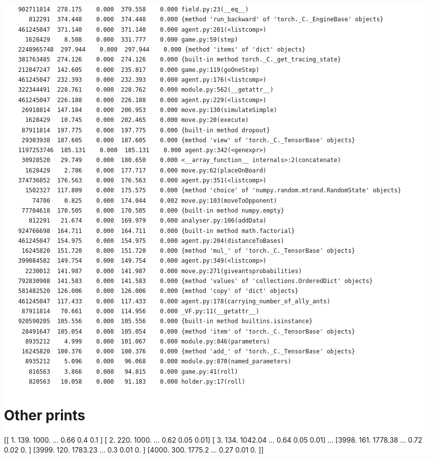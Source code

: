         902711814  278.175    0.000  379.558    0.000 field.py:23(__eq__)
           812291  374.448    0.000  374.448    0.000 {method 'run_backward' of 'torch._C._EngineBase' objects}
        461245047  371.140    0.000  371.140    0.000 agent.py:201(<listcomp>)
          1628429    8.508    0.000  331.777    0.000 game.py:59(step)
        2248965748  297.944    0.000  297.944    0.000 {method 'items' of 'dict' objects}
        381763485  274.126    0.000  274.126    0.000 {built-in method torch._C._get_tracing_state}
        212847247  142.605    0.000  235.817    0.000 game.py:119(goOneStep)
        461245047  232.393    0.000  232.393    0.000 agent.py:176(<listcomp>)
        322344491  228.761    0.000  228.762    0.000 module.py:562(__getattr__)
        461245047  226.188    0.000  226.188    0.000 agent.py:229(<listcomp>)
         26918814  147.184    0.000  206.953    0.000 move.py:130(simulateSimple)
          1628429   10.745    0.000  202.465    0.000 move.py:20(execute)
         87911814  197.775    0.000  197.775    0.000 {built-in method dropout}
         29303938  187.605    0.000  187.605    0.000 {method 'view' of 'torch._C._TensorBase' objects}
        1197253746  185.131    0.000  185.131    0.000 agent.py:342(<genexpr>)
         30928520   29.749    0.000  180.650    0.000 <__array_function__ internals>:2(concatenate)
          1628429    2.786    0.000  177.717    0.000 move.py:62(placeOnBoard)
        374736852  176.563    0.000  176.563    0.000 agent.py:351(<listcomp>)
          1502327  117.809    0.000  175.575    0.000 {method 'choice' of 'numpy.random.mtrand.RandomState' objects}
            74700    0.825    0.000  174.044    0.002 move.py:103(moveToOpponent)
         77704618  170.505    0.000  170.505    0.000 {built-in method numpy.empty}
           812291   21.674    0.000  169.979    0.000 analyser.py:106(addData)
        924766698  164.711    0.000  164.711    0.000 {built-in method math.factorial}
        461245047  154.975    0.000  154.975    0.000 agent.py:204(distanceToBases)
         16245820  151.720    0.000  151.720    0.000 {method 'mul_' of 'torch._C._TensorBase' objects}
        399084582  149.754    0.000  149.754    0.000 agent.py:349(<listcomp>)
          2230012  141.987    0.000  141.987    0.000 move.py:271(giveantsprobabilities)
        792830908  141.583    0.000  141.583    0.000 {method 'values' of 'collections.OrderedDict' objects}
        581482520  126.006    0.000  126.006    0.000 {method 'copy' of 'dict' objects}
        461245047  117.433    0.000  117.433    0.000 agent.py:178(carrying_number_of_ally_ants)
         87911814   70.661    0.000  114.956    0.000 _VF.py:11(__getattr__)
        920590205  105.556    0.000  105.556    0.000 {built-in method builtins.isinstance}
         28491647  105.054    0.000  105.054    0.000 {method 'item' of 'torch._C._TensorBase' objects}
          8935212    4.999    0.000  101.067    0.000 module.py:846(parameters)
         16245820  100.376    0.000  100.376    0.000 {method 'add_' of 'torch._C._TensorBase' objects}
          8935212    5.096    0.000   96.068    0.000 module.py:870(named_parameters)
           816563    3.866    0.000   94.815    0.000 game.py:41(roll)
           820563   10.058    0.000   91.183    0.000 holder.py:17(roll)


# Other prints

[[   1.    139.   1000.   ...    0.66    0.4     0.1 ]
 [   2.    220.   1000.   ...    0.62    0.05    0.01]
 [   3.    134.   1042.04 ...    0.64    0.05    0.01]
 ...
 [3998.    161.   1778.38 ...    0.72    0.02    0.  ]
 [3999.    120.   1783.23 ...    0.3     0.01    0.  ]
 [4000.    300.   1775.2  ...    0.27    0.01    0.  ]]
